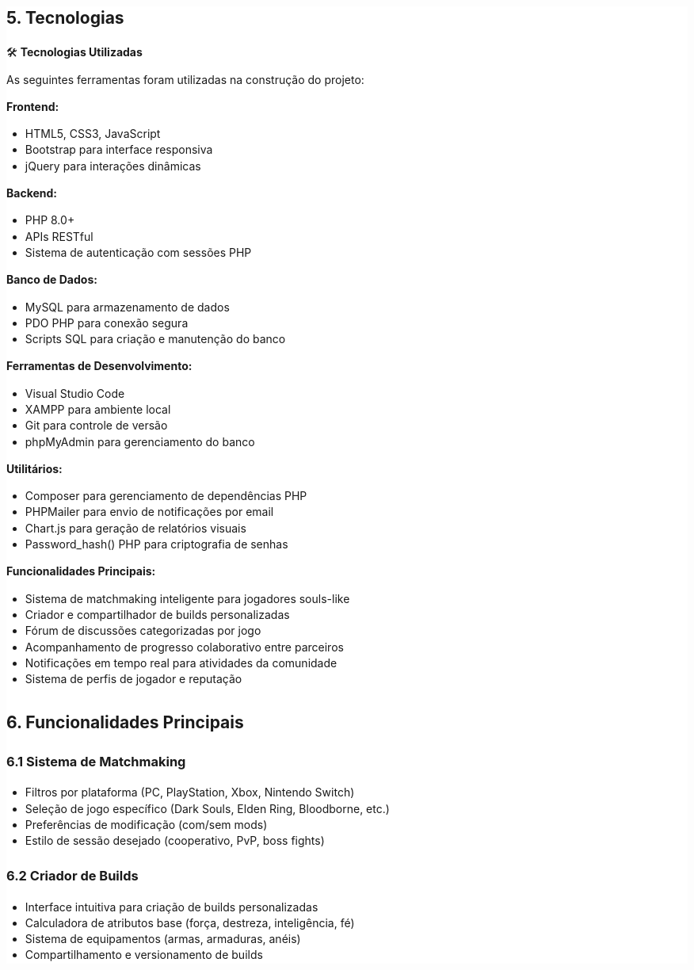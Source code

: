 ## 5. Tecnologias

🛠 **Tecnologias Utilizadas**

As seguintes ferramentas foram utilizadas na construção do projeto:

**Frontend:**
- HTML5, CSS3, JavaScript
- Bootstrap para interface responsiva
- jQuery para interações dinâmicas

**Backend:**
- PHP 8.0+
- APIs RESTful
- Sistema de autenticação com sessões PHP

**Banco de Dados:**
- MySQL para armazenamento de dados
- PDO PHP para conexão segura
- Scripts SQL para criação e manutenção do banco

**Ferramentas de Desenvolvimento:**
- Visual Studio Code
- XAMPP para ambiente local
- Git para controle de versão
- phpMyAdmin para gerenciamento do banco

**Utilitários:**
- Composer para gerenciamento de dependências PHP
- PHPMailer para envio de notificações por email
- Chart.js para geração de relatórios visuais
- Password_hash() PHP para criptografia de senhas

**Funcionalidades Principais:**
- Sistema de matchmaking inteligente para jogadores souls-like
- Criador e compartilhador de builds personalizadas
- Fórum de discussões categorizadas por jogo
- Acompanhamento de progresso colaborativo entre parceiros
- Notificações em tempo real para atividades da comunidade
- Sistema de perfis de jogador e reputação

## 6. Funcionalidades Principais

### 6.1 Sistema de Matchmaking
- Filtros por plataforma (PC, PlayStation, Xbox, Nintendo Switch)
- Seleção de jogo específico (Dark Souls, Elden Ring, Bloodborne, etc.)
- Preferências de modificação (com/sem mods)
- Estilo de sessão desejado (cooperativo, PvP, boss fights)

### 6.2 Criador de Builds
- Interface intuitiva para criação de builds personalizadas
- Calculadora de atributos base (força, destreza, inteligência, fé)
- Sistema de equipamentos (armas, armaduras, anéis)
- Compartilhamento e versionamento de builds
